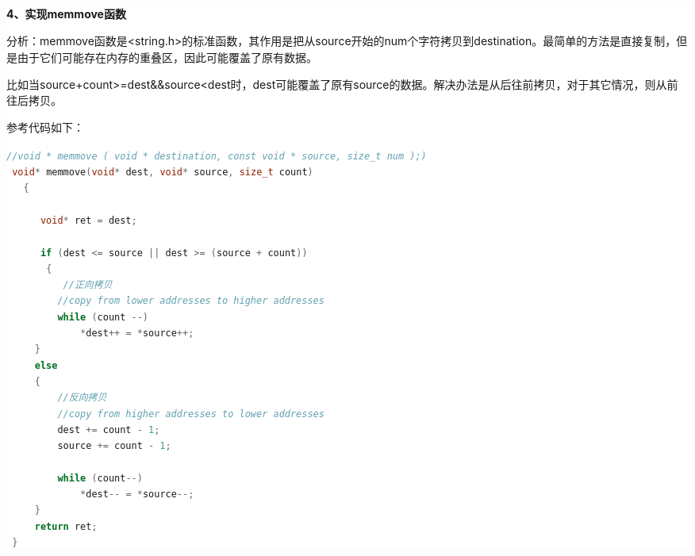 **4、实现memmove函数**

分析：memmove函数是<string.h>的标准函数，其作用是把从source开始的num个字符拷贝到destination。最简单的方法是直接复制，但是由于它们可能存在内存的重叠区，因此可能覆盖了原有数据。  

比如当source+count>=dest&&source<dest时，dest可能覆盖了原有source的数据。解决办法是从后往前拷贝，对于其它情况，则从前往后拷贝。  

参考代码如下：
```cpp
//void * memmove ( void * destination, const void * source, size_t num );)  
 void* memmove(void* dest, void* source, size_t count)  
   {  
  
      void* ret = dest;  
  
      if (dest <= source || dest >= (source + count))  
       {  
          //正向拷贝  
         //copy from lower addresses to higher addresses  
         while (count --)  
             *dest++ = *source++;  
     }  
     else  
     {  
         //反向拷贝  
         //copy from higher addresses to lower addresses  
         dest += count - 1;  
         source += count - 1;  
  
         while (count--)  
             *dest-- = *source--;  
     }  
     return ret;  
 }  
```
